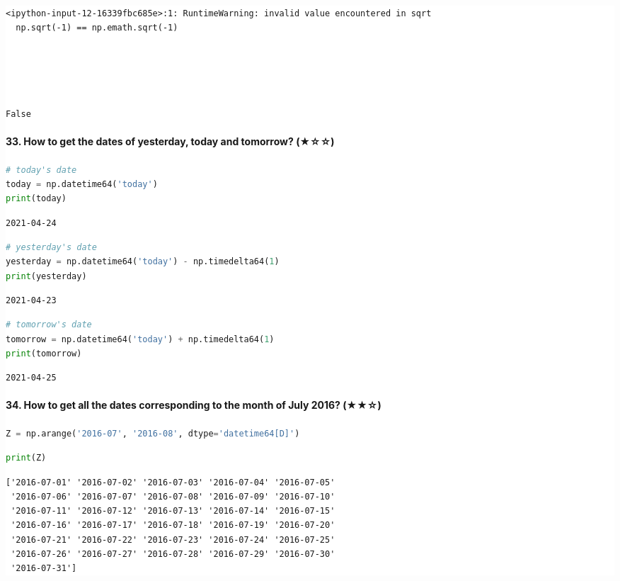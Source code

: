     <ipython-input-12-16339fbc685e>:1: RuntimeWarning: invalid value encountered in sqrt
      np.sqrt(-1) == np.emath.sqrt(-1)
    




    False



#### 33. How to get the dates of yesterday, today and tomorrow? (★☆☆)


```python
# today's date
today = np.datetime64('today')
print(today)
```

    2021-04-24
    


```python
# yesterday's date
yesterday = np.datetime64('today') - np.timedelta64(1)
print(yesterday)
```

    2021-04-23
    


```python
# tomorrow's date
tomorrow = np.datetime64('today') + np.timedelta64(1)
print(tomorrow)
```

    2021-04-25
    

#### 34. How to get all the dates corresponding to the month of July 2016? (★★☆)


```python
Z = np.arange('2016-07', '2016-08', dtype='datetime64[D]')
```


```python
print(Z)
```

    ['2016-07-01' '2016-07-02' '2016-07-03' '2016-07-04' '2016-07-05'
     '2016-07-06' '2016-07-07' '2016-07-08' '2016-07-09' '2016-07-10'
     '2016-07-11' '2016-07-12' '2016-07-13' '2016-07-14' '2016-07-15'
     '2016-07-16' '2016-07-17' '2016-07-18' '2016-07-19' '2016-07-20'
     '2016-07-21' '2016-07-22' '2016-07-23' '2016-07-24' '2016-07-25'
     '2016-07-26' '2016-07-27' '2016-07-28' '2016-07-29' '2016-07-30'
     '2016-07-31']
    